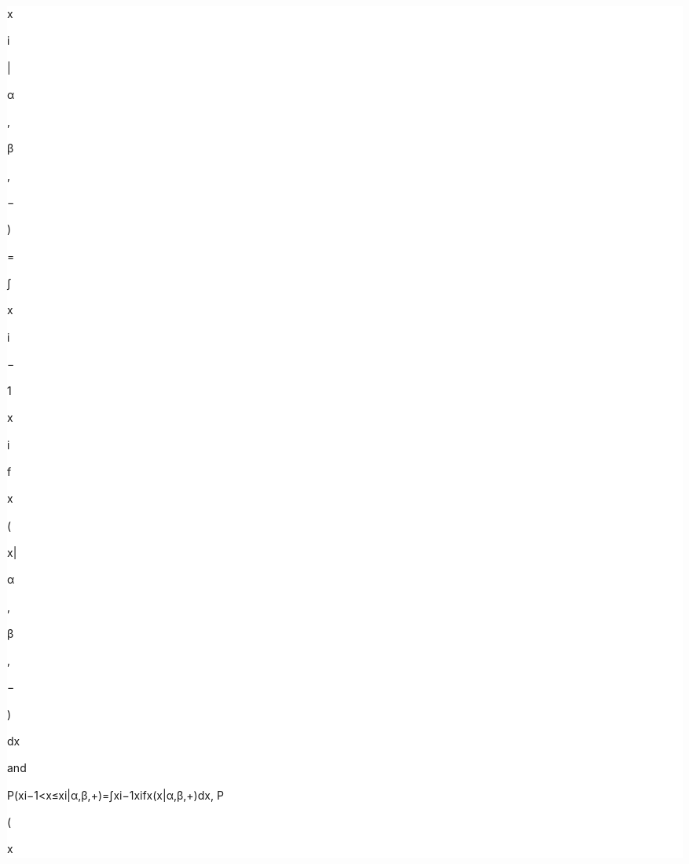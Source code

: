 x

i

\|

α

,

β

,

−

)

=

∫

x

i

−

1

x

i

f

x

(

x\|

α

,

β

,

−

)

dx


and


P(xi−1<x≤xi\|α,β,+)=∫xi−1xifx(x\|α,β,+)dx,
P

(

x
